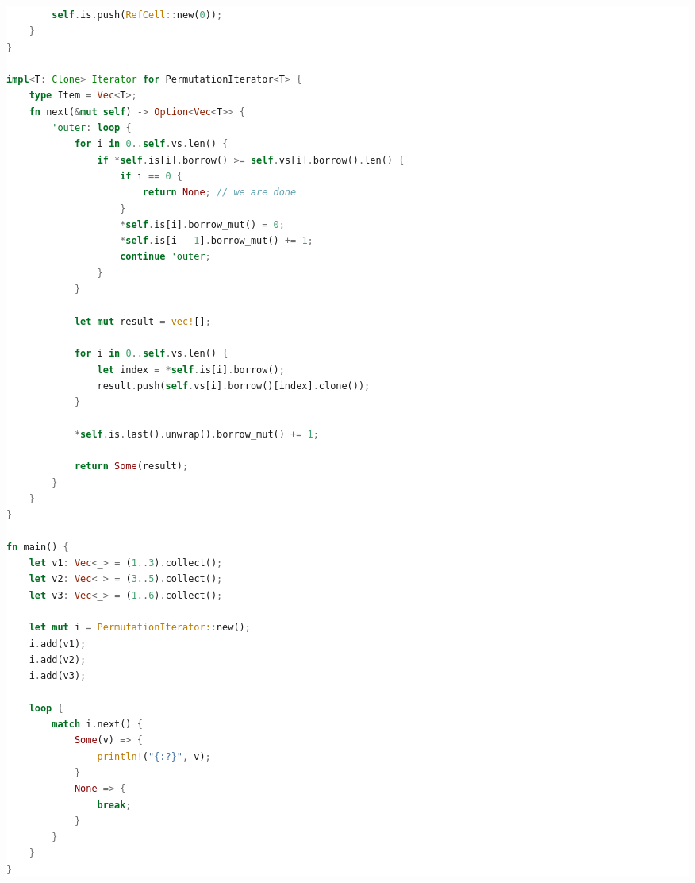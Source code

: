 ```rust
        self.is.push(RefCell::new(0));
    }
}

impl<T: Clone> Iterator for PermutationIterator<T> {
    type Item = Vec<T>;
    fn next(&mut self) -> Option<Vec<T>> {
        'outer: loop {
            for i in 0..self.vs.len() {
                if *self.is[i].borrow() >= self.vs[i].borrow().len() {
                    if i == 0 {
                        return None; // we are done
                    }
                    *self.is[i].borrow_mut() = 0;
                    *self.is[i - 1].borrow_mut() += 1;
                    continue 'outer;
                }
            }

            let mut result = vec![];

            for i in 0..self.vs.len() {
                let index = *self.is[i].borrow();
                result.push(self.vs[i].borrow()[index].clone());
            }

            *self.is.last().unwrap().borrow_mut() += 1;

            return Some(result);
        }
    }
}

fn main() {
    let v1: Vec<_> = (1..3).collect();
    let v2: Vec<_> = (3..5).collect();
    let v3: Vec<_> = (1..6).collect();

    let mut i = PermutationIterator::new();
    i.add(v1);
    i.add(v2);
    i.add(v3);

    loop {
        match i.next() {
            Some(v) => {
                println!("{:?}", v);
            }
            None => {
                break;
            }
        }
    }
}
```
